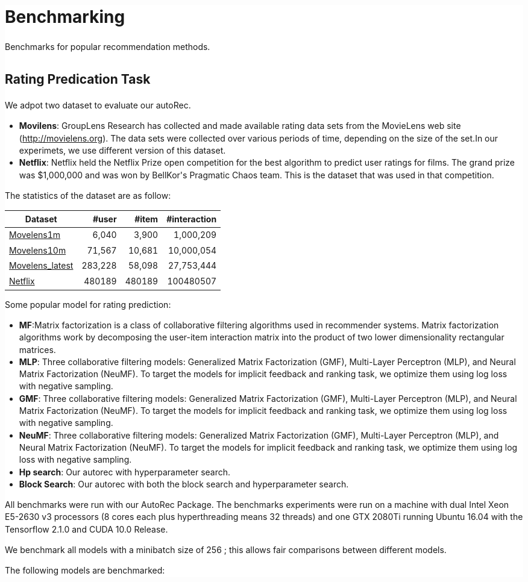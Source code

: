 # Benchmarking

Benchmarks for popular recommendation methods.

## Rating Predication Task

We adpot two dataset to evaluate our autoRec.

- **Movilens**: GroupLens Research has collected and made available rating data sets from the MovieLens web site (http://movielens.org). The data sets were collected over various periods of time, depending on the size of the set.In our experimets, we use different version of this dataset.
- **Netflix**: Netflix held the Netflix Prize open competition for the best algorithm to predict user ratings for films. The grand prize was $1,000,000 and was won by BellKor's Pragmatic Chaos team. This is the dataset that was used in that competition.

The statistics of the dataset are as follow:

|Dataset|#user|#item|#interaction|
|---|---:|---:|---:|
|[Movelens1m](#Movelens100k)|6,040|3,900|1,000,209|
|[Movelens10m](#Movelens10M)|71,567|10,681|10,000,054|
|[Movelens_latest](#Movelens_latest)|283,228|58,098|27,753,444|
|[Netflix](#netflix)|480189|480189|100480507|


Some popular model for rating prediction:

- **MF**:Matrix factorization is a class of collaborative filtering algorithms used in recommender systems. Matrix factorization algorithms work by decomposing the user-item interaction matrix into the product of two lower dimensionality rectangular matrices.
- **MLP**: Three collaborative filtering models: Generalized Matrix Factorization (GMF), Multi-Layer Perceptron (MLP), and Neural Matrix Factorization (NeuMF). To target the models for implicit feedback and ranking task, we optimize them using log loss with negative sampling.
- **GMF**: Three collaborative filtering models: Generalized Matrix Factorization (GMF), Multi-Layer Perceptron (MLP), and Neural Matrix Factorization (NeuMF). To target the models for implicit feedback and ranking task, we optimize them using log loss with negative sampling.
- **NeuMF**: Three collaborative filtering models: Generalized Matrix Factorization (GMF), Multi-Layer Perceptron (MLP), and Neural Matrix Factorization (NeuMF). To target the models for implicit feedback and ranking task, we optimize them using log loss with negative sampling.
- **Hp search**:  Our autorec with hyperparameter search. 
- **Block Search**: Our autorec with both the block search and hyperparameter search. 

All benchmarks were run with our AutoRec Package. 
The benchmarks experiments were run on a machine with dual
Intel Xeon E5-2630 v3 processors (8 cores each plus hyperthreading means 32
threads) and one GTX 2080Ti running Ubuntu 16.04 with the Tensorflow 2.1.0 and CUDA 10.0 Release.

We benchmark all models with a minibatch size of 256 ;
this allows fair comparisons between different models.

The following models are benchmarked:
